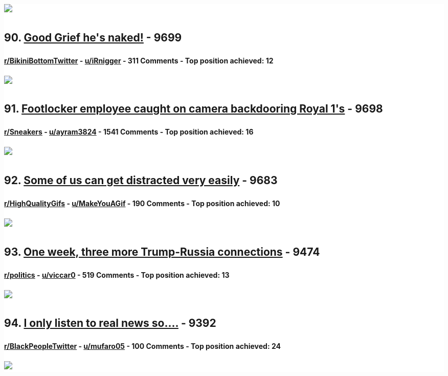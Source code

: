 <a href="http://i.imgur.com/cTeQw7f.jpg"><img src="https://b.thumbs.redditmedia.com/Fh4xe-2SR1gOUVOqeV2aT0T_6WLaF6gE3CZDbigeLww.jpg"></img></a>

## 90. [Good Grief he's naked!](http://reddit.com/r/BikiniBottomTwitter/comments/63o0i9/good_grief_hes_naked/) - 9699
#### [r/BikiniBottomTwitter](http://reddit.com/r/BikiniBottomTwitter) - [u/iRnigger](http://reddit.com/u/iRnigger) - 311 Comments - Top position achieved: 12

<a href="http://i.imgur.com/jKPbzf6.png"><img src="https://b.thumbs.redditmedia.com/YbqrY5NhQ2P_rRQFFeIDltTSMhH9kiSXpLOZlwP1d-U.jpg"></img></a>

## 91. [Footlocker employee caught on camera backdooring Royal 1's](http://reddit.com/r/Sneakers/comments/63m7rw/footlocker_employee_caught_on_camera_backdooring/) - 9698
#### [r/Sneakers](http://reddit.com/r/Sneakers) - [u/ayram3824](http://reddit.com/u/ayram3824) - 1541 Comments - Top position achieved: 16

<a href="https://twitter.com/Don_athon/status/848760550750380032"><img src="https://b.thumbs.redditmedia.com/-q0nP97n3k1w0OKsPj35iHc0EALdbSBiFCjjyXRxC-k.jpg"></img></a>

## 92. [Some of us can get distracted very easily](http://reddit.com/r/HighQualityGifs/comments/63ktvp/some_of_us_can_get_distracted_very_easily/) - 9683
#### [r/HighQualityGifs](http://reddit.com/r/HighQualityGifs) - [u/MakeYouAGif](http://reddit.com/u/MakeYouAGif) - 190 Comments - Top position achieved: 10

<a href="http://i.imgur.com/T6L8mNq.gifv"><img src="https://b.thumbs.redditmedia.com/EtQlgUEWhLcRbR2liQy1PXLNY9eH20XiqQw005XDVLg.jpg"></img></a>

## 93. [One week, three more Trump-Russia connections](http://reddit.com/r/politics/comments/63o6hi/one_week_three_more_trumprussia_connections/) - 9474
#### [r/politics](http://reddit.com/r/politics) - [u/viccar0](http://reddit.com/u/viccar0) - 519 Comments - Top position achieved: 13

<a href="http://www.cnn.com/2017/04/05/politics/trump-associates-russians-meetings/"><img src="https://b.thumbs.redditmedia.com/kw40ejDMCY_NZqmUxSqnYbEaPBhb8p_atRkftrA6H8E.jpg"></img></a>

## 94. [I only listen to real news so....](http://reddit.com/r/BlackPeopleTwitter/comments/63kt4z/i_only_listen_to_real_news_so/) - 9392
#### [r/BlackPeopleTwitter](http://reddit.com/r/BlackPeopleTwitter) - [u/mufaro05](http://reddit.com/u/mufaro05) - 100 Comments - Top position achieved: 24

<a href="http://imgur.com/ZW9sUVp"><img src="https://a.thumbs.redditmedia.com/qftoAa3wo1eaU6oRW_lI8mBwxosvL0iTM-FcnY7FYV8.jpg"></img></a>
